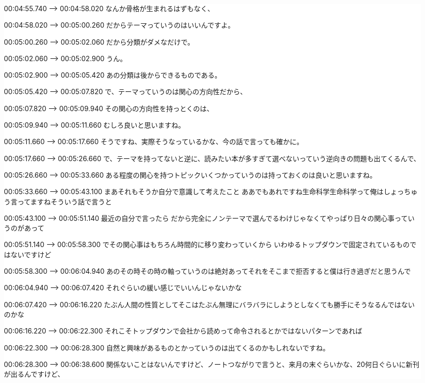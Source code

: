 00:04:55.740 --> 00:04:58.020
なんか骨格が生まれるはずもなく、

00:04:58.020 --> 00:05:00.260
だからテーマっていうのはいいんですよ。

00:05:00.260 --> 00:05:02.060
だから分類がダメなだけで。

00:05:02.060 --> 00:05:02.900
うん。

00:05:02.900 --> 00:05:05.420
あの分類は後からできるものである。

00:05:05.420 --> 00:05:07.820
で、テーマっていうのは関心の方向性だから、

00:05:07.820 --> 00:05:09.940
その関心の方向性を持っとくのは、

00:05:09.940 --> 00:05:11.660
むしろ良いと思いますね。

00:05:11.660 --> 00:05:17.660
そうですね、実際そうなっているかな、今の話で言っても確かに。

00:05:17.660 --> 00:05:26.660
で、テーマを持ってないと逆に、読みたい本が多すぎて選べないっていう逆向きの問題も出てくるんで、

00:05:26.660 --> 00:05:33.660
ある程度の関心を持つトピックいくつかっていうのは持っておくのは良いと思いますね。

00:05:33.660 --> 00:05:43.100
まあそれもそうか自分で意識して考えたこと ああでもあれですね生命科学生命科学って俺はしょっちゅう言ってますねそういう話で言うと

00:05:43.100 --> 00:05:51.140
最近の自分で言ったら だから完全にノンテーマで選んでるわけじゃなくてやっぱり日々の関心事っていうのがあって

00:05:51.140 --> 00:05:58.300
でその関心事はもちろん時間的に移り変わっていくから いわゆるトップダウンで固定されているものではないですけど

00:05:58.300 --> 00:06:04.940
あのその時その時の軸っていうのは絶対あってそれをそこまで拒否すると僕は行き過ぎだと思うんで

00:06:04.940 --> 00:06:07.420
それぐらいの緩い感じでいいんじゃないかな

00:06:07.420 --> 00:06:16.220
たぶん人間の性質としてそこはたぶん無理にバラバラにしようとしなくても勝手にそうなるんではないのかな

00:06:16.220 --> 00:06:22.300
それこそトップダウンで会社から読めって命令されるとかではないパターンであれば

00:06:22.300 --> 00:06:28.300
自然と興味があるものとかっていうのは出てくるのかもしれないですね。

00:06:28.300 --> 00:06:38.600
関係ないことはないんですけど、ノートつながりで言うと、来月の末ぐらいかな、20何日ぐらいに新刊が出るんですけど、

